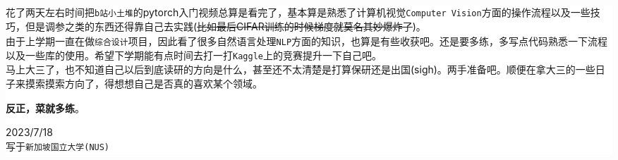 花了两天左右时间把`b站小土堆`的pytorch入门视频总算是看完了，基本算是熟悉了计算机视觉`Computer Vision`方面的操作流程以及一些技巧，但是调参之类的东西还得靠自己去实践(~~比如最后CIFAR训练的时候梯度就莫名其妙爆炸了~~)。  
由于上学期一直在做`综合设计`项目，因此看了很多自然语言处理`NLP`方面的知识，也算是有些收获吧。还是要多练，多写点代码熟悉一下流程以及一些库的使用。希望下学期能有点时间去打一打`Kaggle`上的竞赛提升一下自己吧。  
马上大三了，也不知道自己以后到底读研的方向是什么，甚至还不太清楚是打算保研还是出国(sigh)。两手准备吧。顺便在拿大三的一些日子来摸索摸索方向了，得想想自己是否真的喜欢某个领域。  

**反正，菜就多练**。  

2023/7/18  
写于`新加坡国立大学(NUS)`
